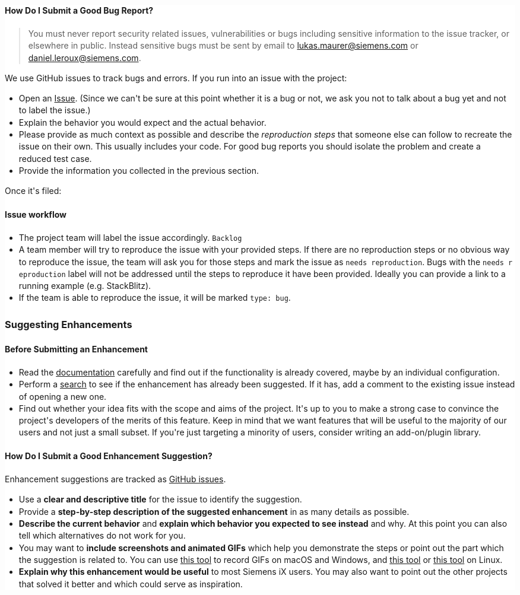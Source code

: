 #### How Do I Submit a Good Bug Report?

> You must never report security related issues, vulnerabilities or bugs including sensitive information to the issue tracker, or elsewhere in public. Instead sensitive bugs must be sent by email to <lukas.maurer@siemens.com> or <daniel.leroux@siemens.com>.

We use GitHub issues to track bugs and errors. If you run into an issue with the project:

- Open an [Issue](https://github.com/siemens/ix/issues/new?assignees=&labels=triage&projects=&template=bug_report.yml). (Since we can't be sure at this point whether it is a bug or not, we ask you not to talk about a bug yet and not to label the issue.)
- Explain the behavior you would expect and the actual behavior.
- Please provide as much context as possible and describe the _reproduction steps_ that someone else can follow to recreate the issue on their own. This usually includes your code. For good bug reports you should isolate the problem and create a reduced test case.
- Provide the information you collected in the previous section.

Once it's filed:

#### Issue workflow

- The project team will label the issue accordingly. `Backlog`
- A team member will try to reproduce the issue with your provided steps. If there are no reproduction steps or no obvious way to reproduce the issue, the team will ask you for those steps and mark the issue as `needs reproduction`. Bugs with the `needs reproduction` label will not be addressed until the steps to reproduce it have been provided. Ideally you can provide a link to a running example (e.g. StackBlitz).
- If the team is able to reproduce the issue, it will be marked `type: bug`.

### Suggesting Enhancements



#### Before Submitting an Enhancement

- Read the [documentation](https://ix.siemens.io/docs/getting-started/) carefully and find out if the functionality is already covered, maybe by an individual configuration.
- Perform a [search](https://github.com/siemens/ix/issues) to see if the enhancement has already been suggested. If it has, add a comment to the existing issue instead of opening a new one.
- Find out whether your idea fits with the scope and aims of the project. It's up to you to make a strong case to convince the project's developers of the merits of this feature. Keep in mind that we want features that will be useful to the majority of our users and not just a small subset. If you're just targeting a minority of users, consider writing an add-on/plugin library.



#### How Do I Submit a Good Enhancement Suggestion?

Enhancement suggestions are tracked as [GitHub issues](https://github.com/siemens/ix/issues).

- Use a **clear and descriptive title** for the issue to identify the suggestion.
- Provide a **step-by-step description of the suggested enhancement** in as many details as possible.
- **Describe the current behavior** and **explain which behavior you expected to see instead** and why. At this point you can also tell which alternatives do not work for you.
- You may want to **include screenshots and animated GIFs** which help you demonstrate the steps or point out the part which the suggestion is related to. You can use [this tool](https://www.cockos.com/licecap/) to record GIFs on macOS and Windows, and [this tool](https://github.com/colinkeenan/silentcast) or [this tool](https://github.com/GNOME/byzanz) on Linux. 
- **Explain why this enhancement would be useful** to most Siemens iX users. You may also want to point out the other projects that solved it better and which could serve as inspiration.
